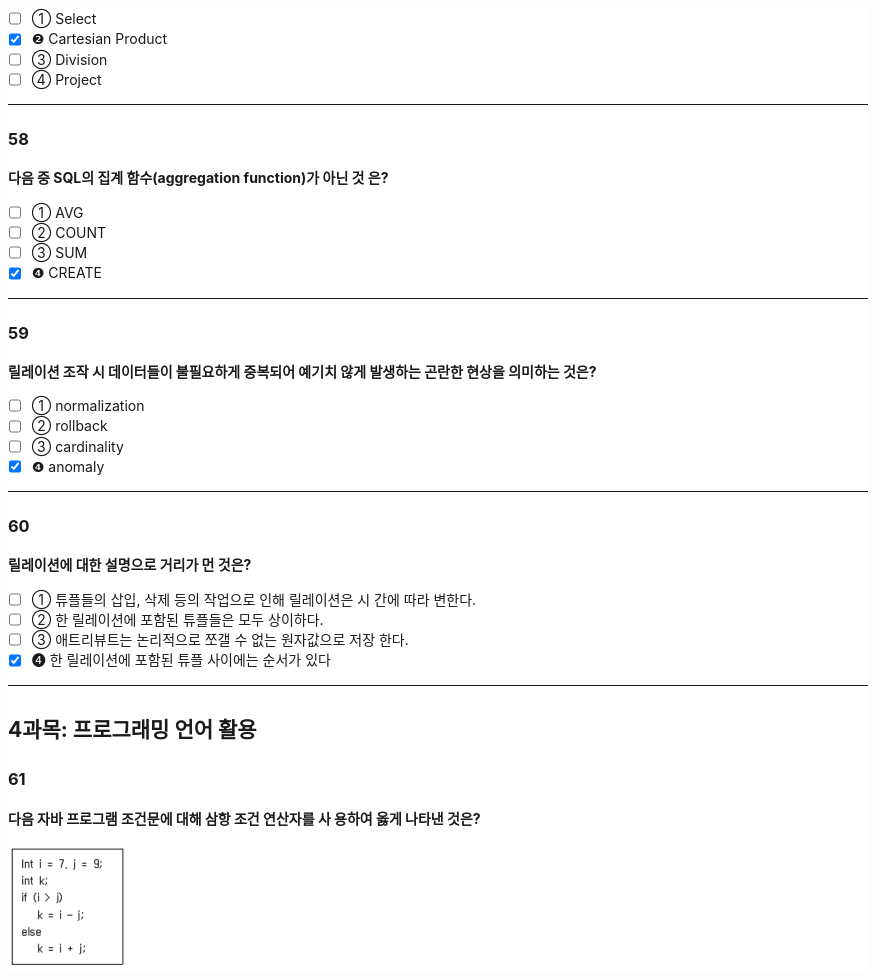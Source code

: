 - [ ] ① Select 
- [x] ❷ Cartesian Product   
- [ ] ③ Division 
- [ ] ④ Project

---

### 58

**다음 중 SQL의 집계 함수(aggregation function)가 아닌 것 은?**

- [ ] ① AVG 
- [ ] ② COUNT   
- [ ] ③ SUM 
- [x] ❹ CREATE

---

### 59

**릴레이션 조작 시 데이터들이 불필요하게 중복되어 예기치 않게 발생하는 곤란한 현상을 의미하는 것은?**

- [ ] ① normalization 
- [ ] ② rollback   
- [ ] ③ cardinality 
- [x] ❹ anomaly

---

### 60

**릴레이션에 대한 설명으로 거리가 먼 것은?**

- [ ] ① 튜플들의 삽입, 삭제 등의 작업으로 인해 릴레이션은 시 간에 따라 변한다.   
- [ ] ② 한 릴레이션에 포함된 튜플들은 모두 상이하다.   
- [ ] ③ 애트리뷰트는 논리적으로 쪼갤 수 없는 원자값으로 저장 한다.   
- [x] ❹ 한 릴레이션에 포함된 튜플 사이에는 순서가 있다

---

## 4과목: 프로그래밍 언어 활용

### 61

**다음 자바 프로그램 조건문에 대해 삼항 조건 연산자를 사 용하여 옳게 나타낸 것은?**

<img src="../../images/2024-03-03-20200822/image-20240303203308077.png" alt="image-20240303203308077" style="zoom:50%;" />
